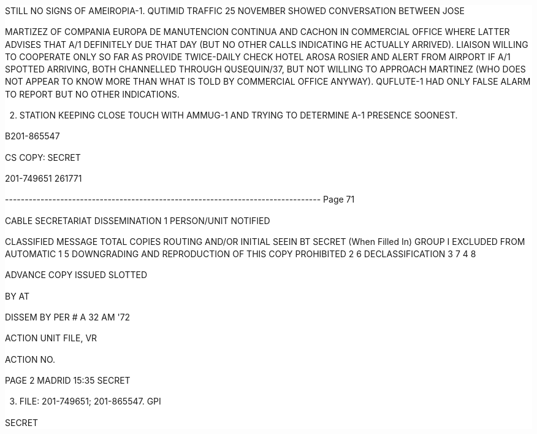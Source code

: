 STILL NO SIGNS OF AMEIROPIA-1. QUTIMID TRAFFIC 25 NOVEMBER SHOWED CONVERSATION BETWEEN JOSE

MARTIZEZ OF COMPANIA EUROPA DE MANUTENCION CONTINUA
AND CACHON IN COMMERCIAL OFFICE WHERE LATTER ADVISES
THAT A/1 DEFINITELY DUE THAT DAY (BUT NO OTHER CALLS
INDICATING HE ACTUALLY ARRIVED). LIAISON WILLING TO
COOPERATE ONLY SO FAR AS PROVIDE TWICE-DAILY CHECK HOTEL
AROSA ROSIER AND ALERT FROM AIRPORT IF A/1 SPOTTED
ARRIVING, BOTH CHANNELLED THROUGH QUSEQUIN/37, BUT NOT
WILLING TO APPROACH MARTINEZ (WHO DOES NOT APPEAR TO
KNOW MORE THAN WHAT IS TOLD BY COMMERCIAL OFFICE ANYWAY).
QUFLUTE-1 HAD ONLY FALSE ALARM TO REPORT BUT NO OTHER
INDICATIONS.

2. STATION KEEPING CLOSE TOUCH WITH AMMUG-1 AND
   TRYING TO DETERMINE A-1 PRESENCE SOONEST.

B201-865547

CS COPY:
SECRET

201-749651
261771


-------------------------------------------------------------------------------- Page 71

CABLE SECRETARIAT DISSEMINATION
1 PERSON/UNIT NOTIFIED

CLASSIFIED MESSAGE TOTAL COPIES ROUTING AND/OR INITIAL SEEIN BT
SECRET
(When Filled In) GROUP I
EXCLUDED FROM AUTOMATIC
1 5
DOWNGRADING AND
REPRODUCTION OF THIS COPY PROHIBITED
2 6
DECLASSIFICATION
3 7
4 8

ADVANCE COPY ISSUED SLOTTED

BY AT

DISSEM BY PER # A 32 AM '72

ACTION UNIT FILE, VR

ACTION NO.

PAGE 2 MADRID 15:35 SECRET

3. FILE: 201-749651; 201-865547. GPI

SECRET
